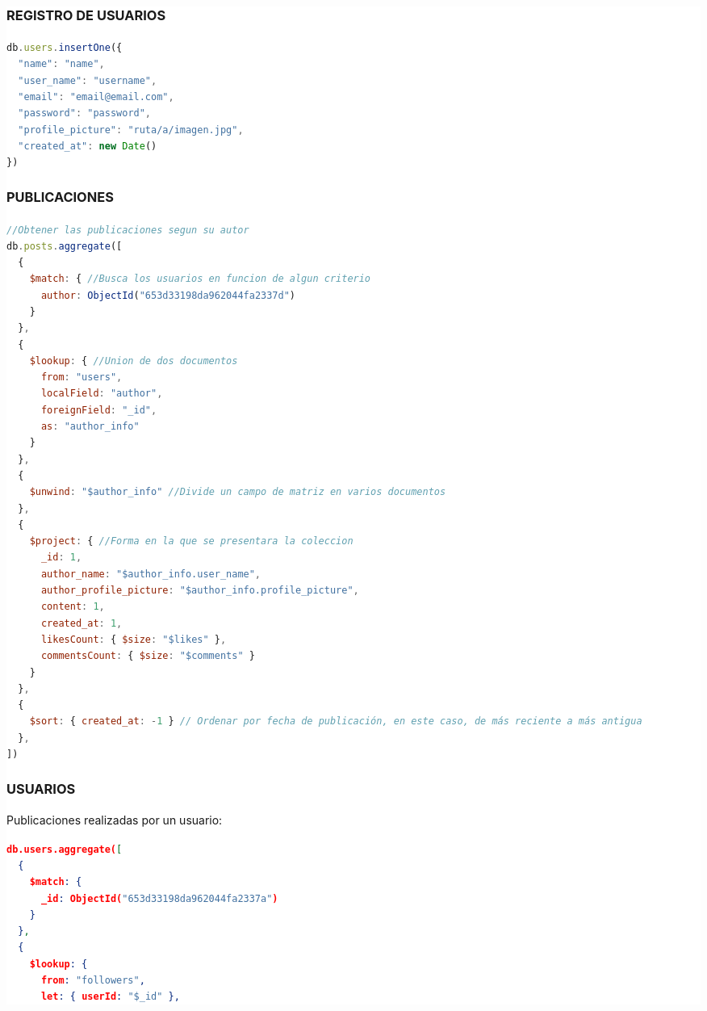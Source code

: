 ### REGISTRO DE USUARIOS
```javascript
db.users.insertOne({
  "name": "name",
  "user_name": "username",
  "email": "email@email.com",
  "password": "password",
  "profile_picture": "ruta/a/imagen.jpg",
  "created_at": new Date()
})
```

### PUBLICACIONES
```javascript
//Obtener las publicaciones segun su autor
db.posts.aggregate([
  {
    $match: { //Busca los usuarios en funcion de algun criterio
      author: ObjectId("653d33198da962044fa2337d")
    }
  },
  {
    $lookup: { //Union de dos documentos
      from: "users",
      localField: "author",
      foreignField: "_id",
      as: "author_info"
    }
  },
  {
    $unwind: "$author_info" //Divide un campo de matriz en varios documentos
  },
  {
    $project: { //Forma en la que se presentara la coleccion
      _id: 1,
      author_name: "$author_info.user_name",
      author_profile_picture: "$author_info.profile_picture",
      content: 1,
      created_at: 1,
      likesCount: { $size: "$likes" },
      commentsCount: { $size: "$comments" }
    }
  },
  {
    $sort: { created_at: -1 } // Ordenar por fecha de publicación, en este caso, de más reciente a más antigua
  },
])
```

### USUARIOS
Publicaciones realizadas por un usuario:
```json
db.users.aggregate([
  {
    $match: {
      _id: ObjectId("653d33198da962044fa2337a")
    }
  },
  {
    $lookup: {
      from: "followers",
      let: { userId: "$_id" },
```